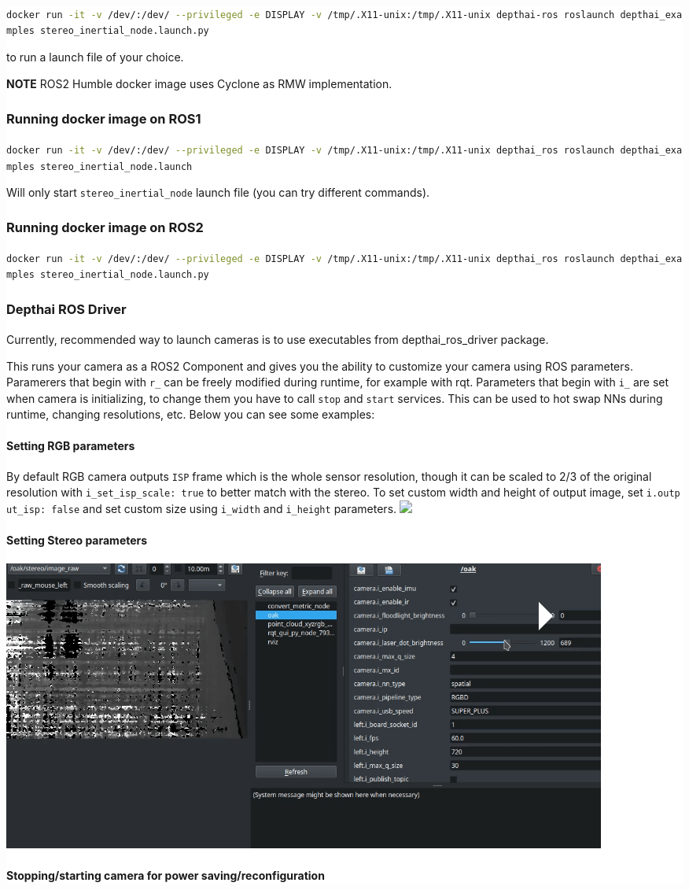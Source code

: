 ``` bash
docker run -it -v /dev/:/dev/ --privileged -e DISPLAY -v /tmp/.X11-unix:/tmp/.X11-unix depthai-ros roslaunch depthai_examples stereo_inertial_node.launch.py
```
to run a launch file of your choice.

**NOTE** ROS2 Humble docker image uses Cyclone as RMW implementation.
### Running docker image on ROS1

``` bash
docker run -it -v /dev/:/dev/ --privileged -e DISPLAY -v /tmp/.X11-unix:/tmp/.X11-unix depthai_ros roslaunch depthai_examples stereo_inertial_node.launch
```
Will only start `stereo_inertial_node` launch file (you can try different commands).
### Running docker image on ROS2
``` bash
docker run -it -v /dev/:/dev/ --privileged -e DISPLAY -v /tmp/.X11-unix:/tmp/.X11-unix depthai_ros roslaunch depthai_examples stereo_inertial_node.launch.py
```


### Depthai ROS Driver

Currently, recommended way to launch cameras is to use executables from depthai_ros_driver package. 

This runs your camera as a ROS2 Component and gives you the ability to customize your camera using ROS parameters. 
Paramerers that begin with `r_` can be freely modified during runtime, for example with rqt. 
Parameters that begin with `i_` are set when camera is initializing, to change them you have to call `stop` and `start` services. This can be used to hot swap NNs during runtime, changing resolutions, etc. Below you can see some examples:

#### Setting RGB parameters

By default RGB camera outputs `ISP` frame which is the whole sensor resolution, though it can be scaled to 2/3 of the original resolution with `i_set_isp_scale: true` to better match with the stereo. To set custom width and height of output image, set `i.output_isp: false` and set custom size using `i_width` and `i_height` parameters.
![](docs/param_rgb.gif)
#### Setting Stereo parameters
![](docs/param_stereo.gif)
#### Stopping/starting camera for power saving/reconfiguration